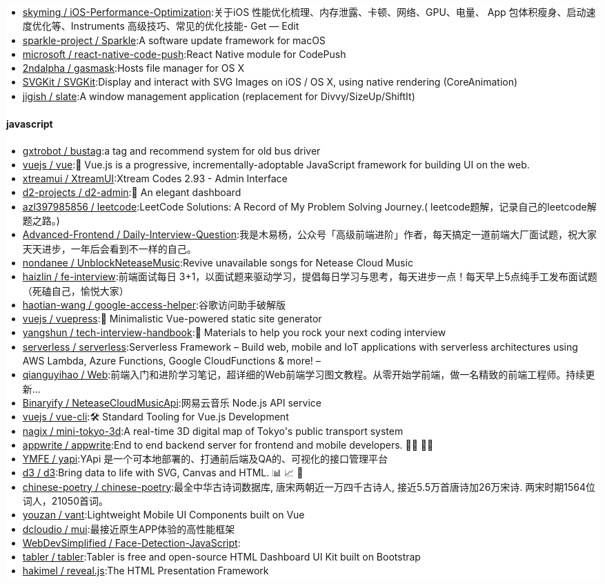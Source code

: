 * [skyming / iOS-Performance-Optimization](https://github.com/skyming/iOS-Performance-Optimization):关于iOS 性能优化梳理、内存泄露、卡顿、网络、GPU、电量、 App 包体积瘦身、启动速度优化等、Instruments 高级技巧、常见的优化技能- Get — Edit
* [sparkle-project / Sparkle](https://github.com/sparkle-project/Sparkle):A software update framework for macOS
* [microsoft / react-native-code-push](https://github.com/microsoft/react-native-code-push):React Native module for CodePush
* [2ndalpha / gasmask](https://github.com/2ndalpha/gasmask):Hosts file manager for OS X
* [SVGKit / SVGKit](https://github.com/SVGKit/SVGKit):Display and interact with SVG Images on iOS / OS X, using native rendering (CoreAnimation)
* [jigish / slate](https://github.com/jigish/slate):A window management application (replacement for Divvy/SizeUp/ShiftIt)

#### javascript
* [gxtrobot / bustag](https://github.com/gxtrobot/bustag):a tag and recommend system for old bus driver
* [vuejs / vue](https://github.com/vuejs/vue):🖖 Vue.js is a progressive, incrementally-adoptable JavaScript framework for building UI on the web.
* [xtreamui / XtreamUI](https://github.com/xtreamui/XtreamUI):Xtream Codes 2.93 - Admin Interface
* [d2-projects / d2-admin](https://github.com/d2-projects/d2-admin):🌈 An elegant dashboard
* [azl397985856 / leetcode](https://github.com/azl397985856/leetcode):LeetCode Solutions: A Record of My Problem Solving Journey.( leetcode题解，记录自己的leetcode解题之路。)
* [Advanced-Frontend / Daily-Interview-Question](https://github.com/Advanced-Frontend/Daily-Interview-Question):我是木易杨，公众号「高级前端进阶」作者，每天搞定一道前端大厂面试题，祝大家天天进步，一年后会看到不一样的自己。
* [nondanee / UnblockNeteaseMusic](https://github.com/nondanee/UnblockNeteaseMusic):Revive unavailable songs for Netease Cloud Music
* [haizlin / fe-interview](https://github.com/haizlin/fe-interview):前端面试每日 3+1，以面试题来驱动学习，提倡每日学习与思考，每天进步一点！每天早上5点纯手工发布面试题（死磕自己，愉悦大家）
* [haotian-wang / google-access-helper](https://github.com/haotian-wang/google-access-helper):谷歌访问助手破解版
* [vuejs / vuepress](https://github.com/vuejs/vuepress):📝 Minimalistic Vue-powered static site generator
* [yangshun / tech-interview-handbook](https://github.com/yangshun/tech-interview-handbook):💯 Materials to help you rock your next coding interview
* [serverless / serverless](https://github.com/serverless/serverless):Serverless Framework – Build web, mobile and IoT applications with serverless architectures using AWS Lambda, Azure Functions, Google CloudFunctions & more! –
* [qianguyihao / Web](https://github.com/qianguyihao/Web):前端入门和进阶学习笔记，超详细的Web前端学习图文教程。从零开始学前端，做一名精致的前端工程师。持续更新...
* [Binaryify / NeteaseCloudMusicApi](https://github.com/Binaryify/NeteaseCloudMusicApi):网易云音乐 Node.js API service
* [vuejs / vue-cli](https://github.com/vuejs/vue-cli):🛠️ Standard Tooling for Vue.js Development
* [nagix / mini-tokyo-3d](https://github.com/nagix/mini-tokyo-3d):A real-time 3D digital map of Tokyo's public transport system
* [appwrite / appwrite](https://github.com/appwrite/appwrite):End to end backend server for frontend and mobile developers. 👩‍💻 👨‍💻
* [YMFE / yapi](https://github.com/YMFE/yapi):YApi 是一个可本地部署的、打通前后端及QA的、可视化的接口管理平台
* [d3 / d3](https://github.com/d3/d3):Bring data to life with SVG, Canvas and HTML. 📊 📈 🎉
* [chinese-poetry / chinese-poetry](https://github.com/chinese-poetry/chinese-poetry):最全中华古诗词数据库, 唐宋两朝近一万四千古诗人, 接近5.5万首唐诗加26万宋诗. 两宋时期1564位词人，21050首词。
* [youzan / vant](https://github.com/youzan/vant):Lightweight Mobile UI Components built on Vue
* [dcloudio / mui](https://github.com/dcloudio/mui):最接近原生APP体验的高性能框架
* [WebDevSimplified / Face-Detection-JavaScript](https://github.com/WebDevSimplified/Face-Detection-JavaScript):
* [tabler / tabler](https://github.com/tabler/tabler):Tabler is free and open-source HTML Dashboard UI Kit built on Bootstrap
* [hakimel / reveal.js](https://github.com/hakimel/reveal.js):The HTML Presentation Framework
